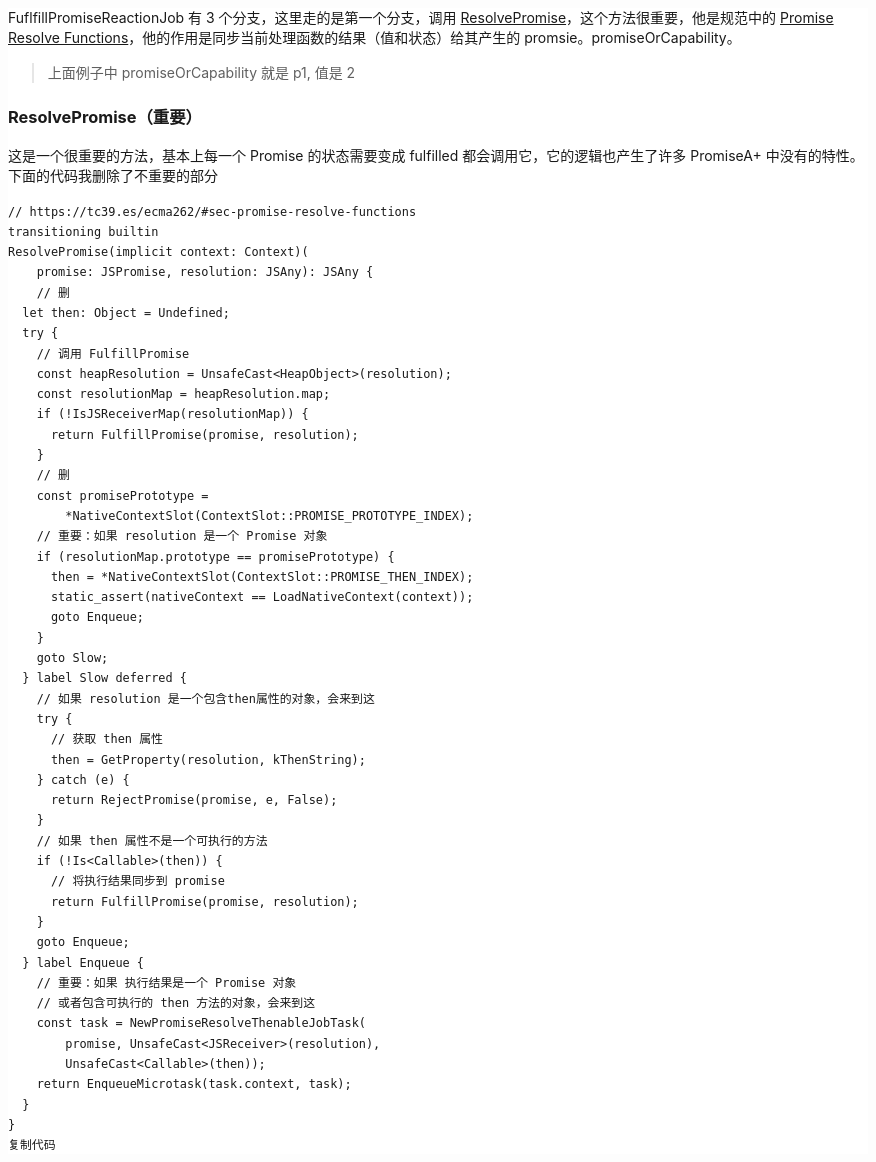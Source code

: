 FuflfillPromiseReactionJob 有 3 个分支，这里走的是第一个分支，调用 [ResolvePromise](https://link.juejin.cn?target=https%3A%2F%2Fchromium.googlesource.com%2Fv8%2Fv8.git%2F%2B%2Frefs%2Fheads%2F9.0-lkgr%2Fsrc%2Fbuiltins%2Fpromise-resolve.tq%2388 "https://chromium.googlesource.com/v8/v8.git/+/refs/heads/9.0-lkgr/src/builtins/promise-resolve.tq#88")，这个方法很重要，他是规范中的 [Promise Resolve Functions](https://link.juejin.cn?target=https%3A%2F%2F262.ecma-international.org%2F11.0%2F%23sec-promise-resolve-functions "https://262.ecma-international.org/11.0/#sec-promise-resolve-functions")，他的作用是同步当前处理函数的结果（值和状态）给其产生的 promsie。promiseOrCapability。

> 上面例子中 promiseOrCapability 就是 p1, 值是 2

### ResolvePromise（重要）

这是一个很重要的方法，基本上每一个 Promise 的状态需要变成 fulfilled 都会调用它，它的逻辑也产生了许多 PromiseA+ 中没有的特性。 下面的代码我删除了不重要的部分

```
// https://tc39.es/ecma262/#sec-promise-resolve-functions
transitioning builtin
ResolvePromise(implicit context: Context)(
    promise: JSPromise, resolution: JSAny): JSAny {
	// 删
  let then: Object = Undefined;
  try {
    // 调用 FulfillPromise
    const heapResolution = UnsafeCast<HeapObject>(resolution);
    const resolutionMap = heapResolution.map;
    if (!IsJSReceiverMap(resolutionMap)) {
      return FulfillPromise(promise, resolution);
    }
   	// 删
    const promisePrototype =
        *NativeContextSlot(ContextSlot::PROMISE_PROTOTYPE_INDEX);
    // 重要：如果 resolution 是一个 Promise 对象
    if (resolutionMap.prototype == promisePrototype) {
      then = *NativeContextSlot(ContextSlot::PROMISE_THEN_INDEX);
      static_assert(nativeContext == LoadNativeContext(context));
      goto Enqueue;
    }
    goto Slow;
  } label Slow deferred {
    // 如果 resolution 是一个包含then属性的对象，会来到这
    try {
      // 获取 then 属性
      then = GetProperty(resolution, kThenString);
    } catch (e) {
      return RejectPromise(promise, e, False);
    }
    // 如果 then 属性不是一个可执行的方法
    if (!Is<Callable>(then)) {
      // 将执行结果同步到 promise
      return FulfillPromise(promise, resolution);
    }
    goto Enqueue;
  } label Enqueue {
    // 重要：如果 执行结果是一个 Promise 对象
    // 或者包含可执行的 then 方法的对象，会来到这
    const task = NewPromiseResolveThenableJobTask(
        promise, UnsafeCast<JSReceiver>(resolution),
        UnsafeCast<Callable>(then));
    return EnqueueMicrotask(task.context, task);
  }
}
复制代码
```
